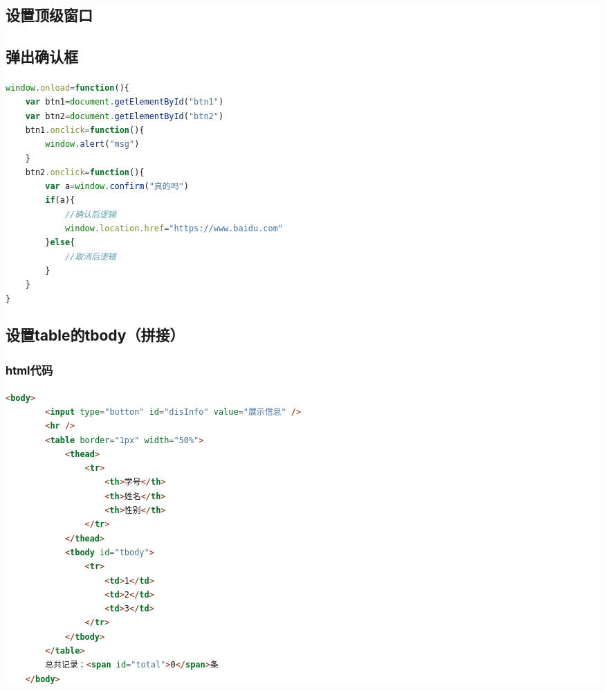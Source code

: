 ## 设置顶级窗口

## 弹出确认框

```js
window.onload=function(){
	var btn1=document.getElementById("btn1")
	var btn2=document.getElementById("btn2")
	btn1.onclick=function(){
		window.alert("msg")
	}
	btn2.onclick=function(){
		var a=window.confirm("真的吗")
		if(a){
			//确认后逻辑
			window.location.href="https://www.baidu.com"
		}else{
			//取消后逻辑
		}
	}
}
```

## 设置table的tbody（拼接）

### html代码

```html
<body>
		<input type="button" id="disInfo" value="展示信息" />
		<hr />
		<table border="1px" width="50%">
			<thead>
				<tr>
					<th>学号</th>
					<th>姓名</th>
					<th>性别</th>
				</tr>
			</thead>
			<tbody id="tbody">
				<tr>
					<td>1</td>
					<td>2</td>
					<td>3</td>
				</tr>
			</tbody>
		</table>
		总共记录：<span id="total">0</span>条
	</body>
```

